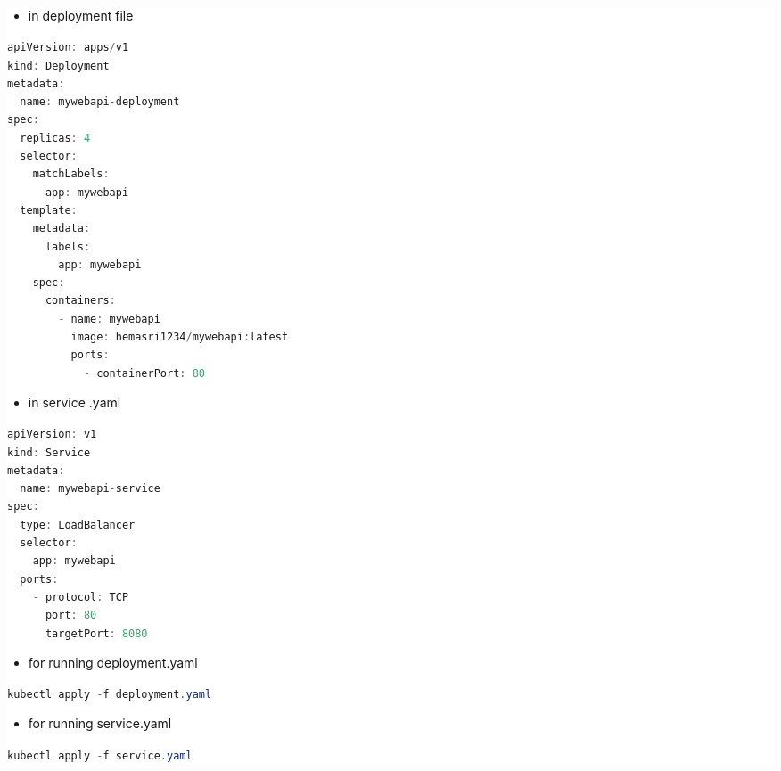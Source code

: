 - in deployment file

```cs
apiVersion: apps/v1
kind: Deployment
metadata:
  name: mywebapi-deployment
spec:
  replicas: 4
  selector:
    matchLabels:
      app: mywebapi
  template:
    metadata:
      labels:
        app: mywebapi
    spec:
      containers:
        - name: mywebapi
          image: hemasri1234/mywebapi:latest
          ports:
            - containerPort: 80

```

- in service .yaml

```c#
apiVersion: v1
kind: Service
metadata:
  name: mywebapi-service
spec:
  type: LoadBalancer
  selector:
    app: mywebapi
  ports:
    - protocol: TCP
      port: 80
      targetPort: 8080

```

- for running deployment.yaml

```c#
kubectl apply -f deployment.yaml

```

- for running service.yaml

```c#
kubectl apply -f service.yaml

```
